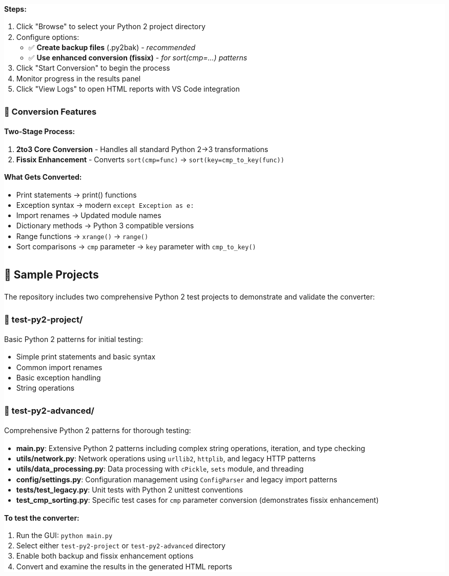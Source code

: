 **Steps:**
1. Click "Browse" to select your Python 2 project directory
2. Configure options:
   - ✅ **Create backup files** (.py2bak) - *recommended*
   - ✅ **Use enhanced conversion (fissix)** - *for sort(cmp=...) patterns*
3. Click "Start Conversion" to begin the process
4. Monitor progress in the results panel
5. Click "View Logs" to open HTML reports with VS Code integration

### 🔧 Conversion Features

**Two-Stage Process:**
1. **2to3 Core Conversion** - Handles all standard Python 2→3 transformations
2. **Fissix Enhancement** - Converts `sort(cmp=func)` → `sort(key=cmp_to_key(func))`

**What Gets Converted:**
- Print statements → print() functions
- Exception syntax → modern `except Exception as e:`
- Import renames → Updated module names
- Dictionary methods → Python 3 compatible versions
- Range functions → `xrange()` → `range()`
- Sort comparisons → `cmp` parameter → `key` parameter with `cmp_to_key()`

## 🧪 Sample Projects

The repository includes two comprehensive Python 2 test projects to demonstrate and validate the converter:

### 📁 test-py2-project/
Basic Python 2 patterns for initial testing:
- Simple print statements and basic syntax
- Common import renames
- Basic exception handling
- String operations

### 📁 test-py2-advanced/
Comprehensive Python 2 patterns for thorough testing:
- **main.py**: Extensive Python 2 patterns including complex string operations, iteration, and type checking
- **utils/network.py**: Network operations using `urllib2`, `httplib`, and legacy HTTP patterns  
- **utils/data_processing.py**: Data processing with `cPickle`, `sets` module, and threading
- **config/settings.py**: Configuration management using `ConfigParser` and legacy import patterns
- **tests/test_legacy.py**: Unit tests with Python 2 unittest conventions
- **test_cmp_sorting.py**: Specific test cases for `cmp` parameter conversion (demonstrates fissix enhancement)

**To test the converter:**
1. Run the GUI: `python main.py`
2. Select either `test-py2-project` or `test-py2-advanced` directory
3. Enable both backup and fissix enhancement options
4. Convert and examine the results in the generated HTML reports
